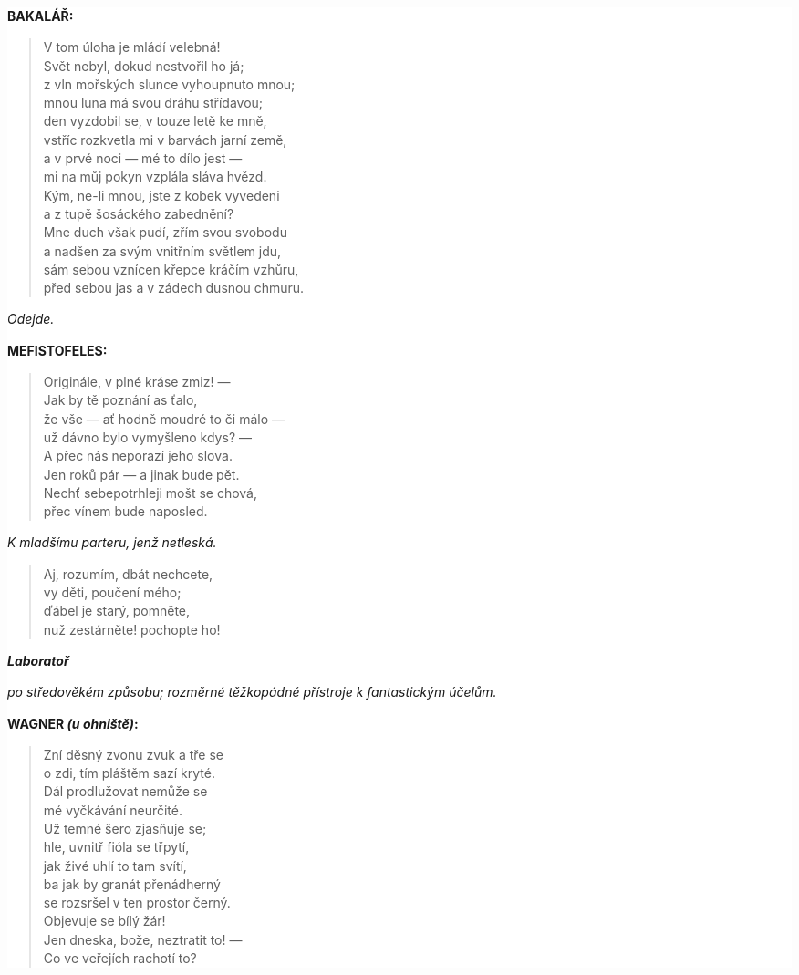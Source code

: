 ****BAKALÁŘ**:**

> V tom úloha je mládí velebná!  
> Svět nebyl, dokud nestvořil ho já;  
> z vln mořských slunce vyhoupnuto mnou;  
> mnou luna má svou dráhu střídavou;  
> den vyzdobil se, v touze letě ke mně,  
> vstříc rozkvetla mi v barvách jarní země,  
> a v prvé noci — mé to dílo jest —  
> mi na můj pokyn vzplála sláva hvězd.  
> Kým, ne-li mnou, jste z kobek vyvedeni  
> a z tupě šosáckého zabednění?  
> Mne duch však pudí, zřím svou svobodu  
> a nadšen za svým vnitřním světlem jdu,  
> sám sebou vznícen křepce kráčím vzhůru,  
> před sebou jas a v zádech dusnou chmuru.

_Odejde._

****MEFISTOFELES**:**

> Originále, v plné kráse zmiz! —  
> Jak by tě poznání as ťalo,  
> že vše — ať hodně moudré to či málo —  
> už dávno bylo vymyšleno kdys? —  
> A přec nás neporazí jeho slova.  
> Jen roků pár — a jinak bude pět.  
> Nechť sebepotrhleji mošt se chová,  
> přec vínem bude naposled.

_K mladšímu parteru, jenž netleská._

> Aj, rozumím, dbát nechcete,  
> vy děti, poučení mého;  
> ďábel je starý, pomněte,  
> nuž zestárněte! pochopte ho!

**_Laboratoř_**

_po středověkém způsobu; rozměrné těžkopádné přístroje k fan­tastickým účelům._

****WAGNER** _(u ohniště)_:**

> Zní děsný zvonu zvuk a tře se  
> o zdi, tím pláštěm sazí kryté.  
> Dál prodlužovat nemůže se  
> mé vyčkávání neurčité.  
> Už temné šero zjasňuje se;  
> hle, uvnitř fióla se třpytí,  
> jak živé uhlí to tam svítí,  
> ba jak by granát přenádherný  
> se rozsršel v ten prostor černý.  
> Objevuje se bílý žár!  
> Jen dneska, bože, neztratit to! —  
> Co ve veřejích rachotí to?
